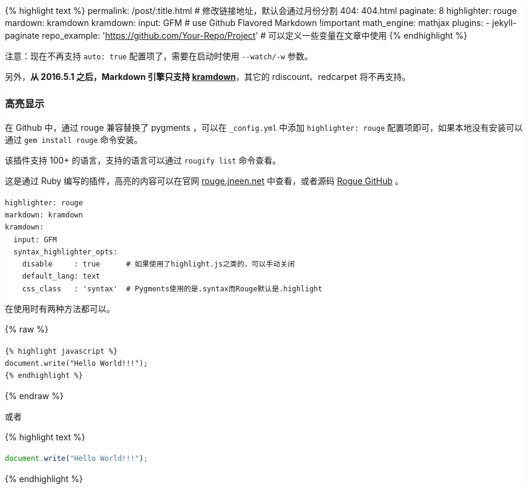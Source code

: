 {% highlight text %}
permalink: /post/:title.html    # 修改链接地址，默认会通过月份分割
404: 404.html
paginate: 8
highlighter: rouge
mardown: kramdown
kramdown:
    input: GFM                  # use Github Flavored Markdown !important
    math_engine: mathjax
plugins:
    - jekyll-paginate
repo_example: 'https://github.com/Your-Repo/Project' # 可以定义一些变量在文章中使用
{% endhighlight %}

注意：现在不再支持 `auto: true` 配置项了，需要在启动时使用 `--watch/-w` 参数。

另外，**从 2016.5.1 之后，Markdown 引擎只支持 [kramdown](https://github.com/gettalong/kramdown)**，其它的 rdiscount、redcarpet 将不再支持。

### 高亮显示

在 Github 中，通过 rouge 兼容替换了 pygments ，可以在 `_config.yml` 中添加 `highlighter: rouge` 配置项即可，如果本地没有安装可以通过 `gem install rouge` 命令安装。

该插件支持 100+ 的语言，支持的语言可以通过 `rougify list` 命令查看。

这是通过 Ruby 编写的插件，高亮的内容可以在官网 [rouge.jneen.net](http://rouge.jneen.net/) 中查看，或者源码 [Rogue GitHub](https://github.com/rouge-ruby/rouge) 。

```
highlighter: rouge
markdown: kramdown
kramdown:
  input: GFM
  syntax_highlighter_opts:
    disable     : true      # 如果使用了highlight.js之类的，可以手动关闭
    default_lang: text
    css_class   : 'syntax'  # Pygments使用的是.syntax而Rouge默认是.highlight
```

在使用时有两种方法都可以。

{% raw %}
```
{% highlight javascript %}
document.write("Hello World!!!");
{% endhighlight %}
```
{% endraw %}

或者

{% highlight text %}
```javascript
document.write("Hello World!!!");
```
{% endhighlight %}

